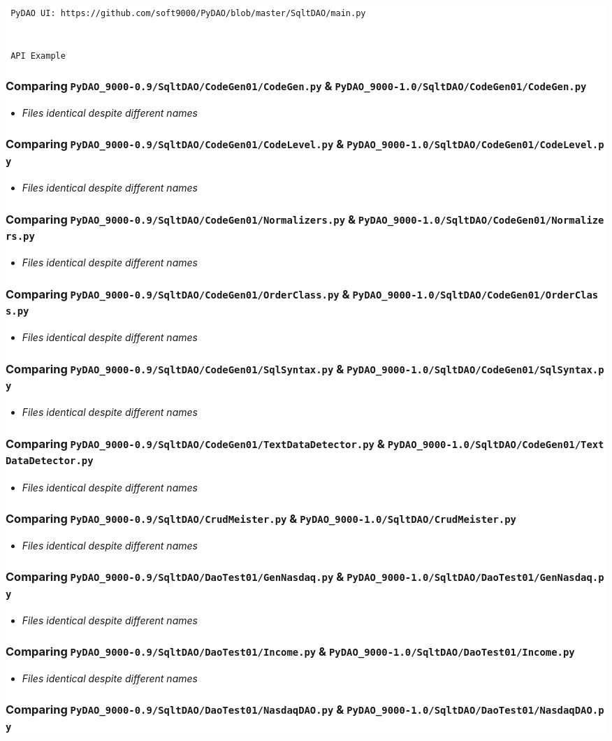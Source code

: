 ```diff
 PyDAO UI: https://github.com/soft9000/PyDAO/blob/master/SqltDAO/main.py
 
 
 API Example
```

### Comparing `PyDAO_9000-0.9/SqltDAO/CodeGen01/CodeGen.py` & `PyDAO_9000-1.0/SqltDAO/CodeGen01/CodeGen.py`

 * *Files identical despite different names*

### Comparing `PyDAO_9000-0.9/SqltDAO/CodeGen01/CodeLevel.py` & `PyDAO_9000-1.0/SqltDAO/CodeGen01/CodeLevel.py`

 * *Files identical despite different names*

### Comparing `PyDAO_9000-0.9/SqltDAO/CodeGen01/Normalizers.py` & `PyDAO_9000-1.0/SqltDAO/CodeGen01/Normalizers.py`

 * *Files identical despite different names*

### Comparing `PyDAO_9000-0.9/SqltDAO/CodeGen01/OrderClass.py` & `PyDAO_9000-1.0/SqltDAO/CodeGen01/OrderClass.py`

 * *Files identical despite different names*

### Comparing `PyDAO_9000-0.9/SqltDAO/CodeGen01/SqlSyntax.py` & `PyDAO_9000-1.0/SqltDAO/CodeGen01/SqlSyntax.py`

 * *Files identical despite different names*

### Comparing `PyDAO_9000-0.9/SqltDAO/CodeGen01/TextDataDetector.py` & `PyDAO_9000-1.0/SqltDAO/CodeGen01/TextDataDetector.py`

 * *Files identical despite different names*

### Comparing `PyDAO_9000-0.9/SqltDAO/CrudMeister.py` & `PyDAO_9000-1.0/SqltDAO/CrudMeister.py`

 * *Files identical despite different names*

### Comparing `PyDAO_9000-0.9/SqltDAO/DaoTest01/GenNasdaq.py` & `PyDAO_9000-1.0/SqltDAO/DaoTest01/GenNasdaq.py`

 * *Files identical despite different names*

### Comparing `PyDAO_9000-0.9/SqltDAO/DaoTest01/Income.py` & `PyDAO_9000-1.0/SqltDAO/DaoTest01/Income.py`

 * *Files identical despite different names*

### Comparing `PyDAO_9000-0.9/SqltDAO/DaoTest01/NasdaqDAO.py` & `PyDAO_9000-1.0/SqltDAO/DaoTest01/NasdaqDAO.py`
